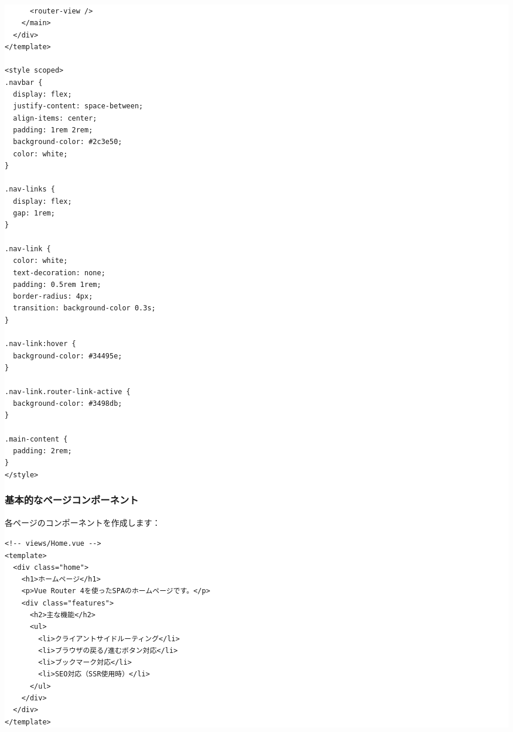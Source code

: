 ```vue
      <router-view />
    </main>
  </div>
</template>

<style scoped>
.navbar {
  display: flex;
  justify-content: space-between;
  align-items: center;
  padding: 1rem 2rem;
  background-color: #2c3e50;
  color: white;
}

.nav-links {
  display: flex;
  gap: 1rem;
}

.nav-link {
  color: white;
  text-decoration: none;
  padding: 0.5rem 1rem;
  border-radius: 4px;
  transition: background-color 0.3s;
}

.nav-link:hover {
  background-color: #34495e;
}

.nav-link.router-link-active {
  background-color: #3498db;
}

.main-content {
  padding: 2rem;
}
</style>
```

### 基本的なページコンポーネント

各ページのコンポーネントを作成します：

```vue
<!-- views/Home.vue -->
<template>
  <div class="home">
    <h1>ホームページ</h1>
    <p>Vue Router 4を使ったSPAのホームページです。</p>
    <div class="features">
      <h2>主な機能</h2>
      <ul>
        <li>クライアントサイドルーティング</li>
        <li>ブラウザの戻る/進むボタン対応</li>
        <li>ブックマーク対応</li>
        <li>SEO対応（SSR使用時）</li>
      </ul>
    </div>
  </div>
</template>

```